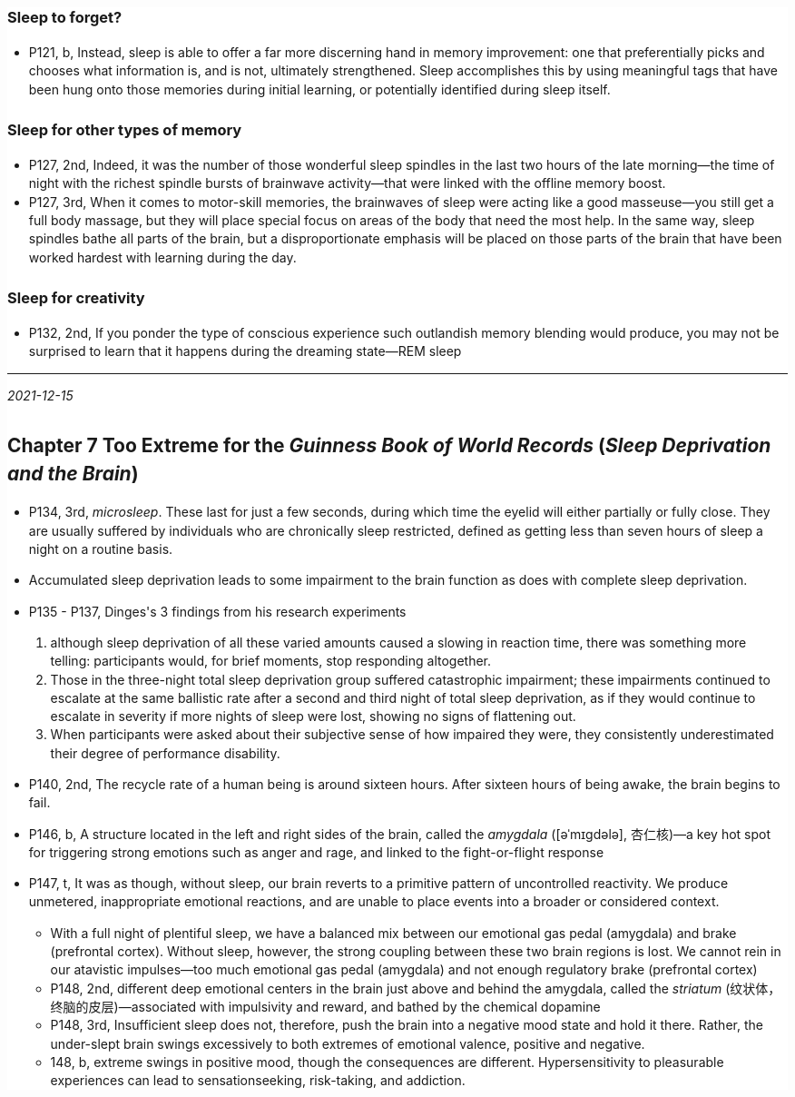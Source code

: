 ### Sleep to forget?

- P121, b,  Instead, sleep is able to offer a far more discerning hand in memory improvement: one that preferentially picks and chooses what information is, and is not, ultimately strengthened. Sleep accomplishes this by using meaningful tags that have been hung onto those memories during initial learning, or potentially identified during sleep itself. 

### Sleep for other types of memory

- P127, 2nd, Indeed, it was the number of those wonderful sleep spindles in the last two hours of the late morning—the time of night with the richest spindle bursts of brainwave activity—that were linked with the offline memory boost.
- P127, 3rd, When it comes to motor-skill memories, the brainwaves of sleep were acting like a good masseuse—you still get a full body massage, but they will place special focus on areas of the body that need the most help. In the same way, sleep spindles bathe all parts of the brain, but a disproportionate emphasis will be placed on those parts of the brain that have been worked hardest with learning during the day.

### Sleep for creativity

- P132, 2nd, If you ponder the type of conscious experience such outlandish memory blending would produce, you may not be surprised to learn that it happens during the dreaming state—REM sleep

---

*2021-12-15*

## Chapter 7 Too Extreme for the _Guinness Book of World Records_ (_Sleep Deprivation and the Brain_)

- P134, 3rd, _microsleep_. These last for just a few seconds, during which time the eyelid will either partially or fully close. They are usually suffered by individuals who are chronically sleep restricted, defined as getting less than seven hours of sleep a night on a routine basis.
- Accumulated sleep deprivation leads to some impairment to the brain function as does with complete sleep deprivation.
- P135 - P137, Dinges's 3 findings from his research experiments
  1. although sleep deprivation of all these varied amounts caused a slowing in reaction time, there was something more telling: participants would, for brief moments, stop responding altogether.
  2. Those in the three-night total sleep deprivation group suffered catastrophic impairment; these impairments continued to escalate at the same ballistic rate after a second and third night of total sleep deprivation, as if they would continue to escalate in severity if more nights of sleep were lost, showing no signs of flattening out.
  3. When participants were asked about their subjective sense of how impaired they were, they consistently underestimated their degree of performance disability.

- P140, 2nd, The recycle rate of a human being is around sixteen hours. After sixteen hours of being awake, the brain begins to fail.
- P146, b, A structure located in the left and right sides of the brain, called the _amygdala_ ([əˈmɪɡdələ], 杏仁核)—a key hot spot for triggering strong emotions such as anger and rage, and linked to the fight-or-flight response
- P147, t, It was as though, without sleep, our brain reverts to a primitive pattern of uncontrolled reactivity. We produce unmetered, inappropriate emotional reactions, and are unable to place events into a broader or considered context.
  - With a full night of plentiful sleep, we have a balanced mix between our emotional gas pedal (amygdala) and brake (prefrontal cortex). Without sleep, however, the strong coupling between these two brain regions is lost. We cannot rein in our atavistic impulses—too much emotional gas pedal (amygdala) and not enough regulatory brake (prefrontal cortex)
  - P148, 2nd, different deep emotional centers in the brain just above and behind the amygdala, called the _striatum_ (纹状体，终脑的皮层)—associated with impulsivity and reward, and bathed by the chemical dopamine
  - P148, 3rd, Insufficient sleep does not, therefore, push the brain into a negative mood state and hold it there. Rather, the under-slept brain swings excessively to both extremes of emotional valence, positive and negative.
  - 148, b, extreme swings in positive mood, though the consequences are different. Hypersensitivity to pleasurable experiences can lead to sensationseeking, risk-taking, and addiction.
